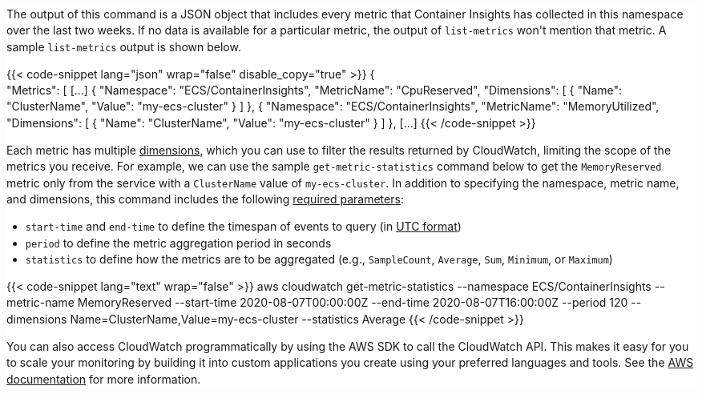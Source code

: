 The output of this command is a JSON object that includes every metric that Container Insights has collected in this namespace over the last two weeks. If no data is available for a particular metric, the output of `list-metrics` won't mention that metric. A sample `list-metrics` output is shown below. 

{{< code-snippet lang="json" wrap="false" disable_copy="true" >}}
{   
    "Metrics": [
[...]
        {
            "Namespace": "ECS/ContainerInsights",
            "MetricName": "CpuReserved",
            "Dimensions": [
                {
                    "Name": "ClusterName",
                    "Value": "my-ecs-cluster"
                }
            ]
        },
        {
            "Namespace": "ECS/ContainerInsights",
            "MetricName": "MemoryUtilized",
            "Dimensions": [
                {
                    "Name": "ClusterName",
                    "Value": "my-ecs-cluster"
                }
            ]
        },
[...]
{{< /code-snippet >}}

Each metric has multiple [dimensions][aws-cloudwatch-dimensions], which you can use to filter the results returned by CloudWatch, limiting the scope of the metrics you receive. For example, we can use the sample `get-metric-statistics` command below to get the `MemoryReserved` metric only from the service with a `ClusterName` value of `my-ecs-cluster`. In addition to specifying the namespace, metric name, and dimensions, this command includes the following [required parameters][aws-get-metric-statistics]: 

  - `start-time` and `end-time` to define the timespan of events to query (in [UTC format][utc-format])
  - `period` to define the metric aggregation period in seconds
  - `statistics` to define how the metrics are to be aggregated (e.g., `SampleCount`, `Average`, `Sum`, `Minimum`, or `Maximum`)

{{< code-snippet lang="text" wrap="false" >}}
aws cloudwatch get-metric-statistics --namespace ECS/ContainerInsights --metric-name MemoryReserved --start-time 2020-08-07T00:00:00Z --end-time 2020-08-07T16:00:00Z --period 120 --dimensions Name=ClusterName,Value=my-ecs-cluster --statistics Average
{{< /code-snippet >}}

You can also access CloudWatch programmatically by using the AWS SDK to call the CloudWatch API. This makes it easy for you to scale your monitoring by building it into custom applications you create using your preferred languages and tools. See the [AWS documentation][aws-tools] for more information.


[aws-awslogs]: https://docs.aws.amazon.com/AmazonECS/latest/developerguide/using_awslogs.html
[aws-cli]: https://aws.amazon.com/cli/
[aws-cli-installation]: https://docs.aws.amazon.com/cli/latest/userguide/cli-chap-install.html
[aws-cloudwatch]: https://aws.amazon.com/cloudwatch/
[aws-cloudwatch-dimensions]: https://docs.aws.amazon.com/AmazonCloudWatch/latest/monitoring/cloudwatch_concepts.html#Dimension
[aws-cloudwatch-logs]: https://docs.aws.amazon.com/AmazonCloudWatch/latest/logs/WhatIsCloudWatchLogs.html
[aws-cloudwatch-logs-insights]: https://docs.aws.amazon.com/AmazonCloudWatch/latest/logs/AnalyzingLogData.html
[aws-cloudwatch-logs-insights-queries]: https://docs.aws.amazon.com/AmazonCloudWatch/latest/logs/CWL_QuerySyntax.html
[aws-cloudwatch-namespace]: https://docs.aws.amazon.com/AmazonCloudWatch/latest/monitoring/cloudwatch_concepts.html#Namespace
[aws-cloudwatch-services]: https://docs.aws.amazon.com/AmazonCloudWatch/latest/monitoring/aws-services-cloudwatch-metrics.html
[aws-container-insights]: https://docs.aws.amazon.com/AmazonCloudWatch/latest/monitoring/ContainerInsights.html
[aws-containerinsights-blog]: https://aws.amazon.com/blogs/mt/introducing-container-insights-for-amazon-ecs/
[aws-container-insights-metrics]: https://docs.aws.amazon.com/AmazonCloudWatch/latest/monitoring/Container-Insights-metrics-ECS.html
[aws-container-insights-setup-ecs]: https://docs.aws.amazon.com/AmazonCloudWatch/latest/monitoring/deploy-container-insights-ECS-cluster.html
[aws-custom-log-routing]: https://docs.aws.amazon.com/AmazonECS/latest/developerguide/using_firelens.html
[aws-custom-log-routing2]: https://docs.aws.amazon.com/AmazonECS/latest/developerguide/firelens-using-fluentbit.html
[aws-custom-metrics-pricing]: https://aws.amazon.com/cloudwatch/pricing/#Paid_tier
[aws-ecs-container-agent]: https://docs.aws.amazon.com/AmazonECS/latest/developerguide/ECS_agent.html
[aws-ecs-container-insights]: https://docs.aws.amazon.com/AmazonECS/latest/developerguide/cloudwatch-container-insights.html
[aws-ecs-create-cluster]: https://docs.aws.amazon.com/cli/latest/reference/ecs/create-cluster.html
[aws-ecs-create-task-definition]: https://docs.aws.amazon.com/AmazonECS/latest/developerguide/create-task-definition.html
[aws-ecs-update-task-definition]: https://docs.aws.amazon.com/AmazonECS/latest/developerguide/update-task-definition.html
[aws-ecs-task-metadata]: https://docs.aws.amazon.com/AmazonECS/latest/developerguide/task-metadata-endpoint-v4.html
[aws-ecs-update-cluster-settings]: https://awscli.amazonaws.com/v2/documentation/api/latest/reference/ecs/update-cluster-settings.html
[aws-eks-container-insights]: https://github.com/aws/containers-roadmap/issues/920
[aws-eks-deploy-prometheus]: https://docs.aws.amazon.com/eks/latest/userguide/prometheus.html
[aws-eks-fargate-logging]: https://aws.amazon.com/blogs/containers/how-to-capture-application-logs-when-using-amazon-eks-on-aws-fargate/
[aws-eks-logging]:  https://docs.aws.amazon.com/eks/latest/userguide/control-plane-logs.html
[aws-eks-logs]: https://aws.amazon.com/blogs/containers/fluent-bit-for-amazon-eks-on-aws-fargate-is-here/
[aws-eks-logging-docs]: https://docs.aws.amazon.com/eks/latest/userguide/fargate-logging.html
[aws-eks-metrics-server]: https://docs.aws.amazon.com/eks/latest/userguide/metrics-server.html
[aws-alb]: https://aws.amazon.com/elasticloadbalancing/application-load-balancer/
[aws-fargate-prometheus]: https://aws.amazon.com/blogs/containers/monitoring-amazon-eks-on-aws-fargate-using-prometheus-and-grafana/
[aws-fargate-versions]: https://docs.aws.amazon.com/AmazonECS/latest/developerguide/platform_versions.html
[aws-firelens-cloudwatch]: https://github.com/aws-samples/amazon-ecs-firelens-examples/tree/mainline/examples/fluent-bit/cloudwatchlogs
[aws-firelens-kinesis]: https://docs.aws.amazon.com/AmazonECS/latest/developerguide/firelens-taskdef.html
[aws-get-metric-statistics]: https://awscli.amazonaws.com/v2/documentation/api/latest/reference/cloudwatch/get-metric-statistics.html
[aws-log-groups]: https://docs.aws.amazon.com/AmazonCloudWatch/latest/logs/CloudWatchLogsConcepts.html
[aws-tools]: https://aws.amazon.com/getting-started/tools-sdks/
[datadog-collecting-fargate-metadata]: https://www.datadoghq.com/blog/ecs-monitoring-tools/#collecting-docker-metrics-from-fargate-containers
[datadog-docker-logs]: https://www.datadoghq.com/blog/docker-logging/
[datadog-eks-k8s-api]: https://www.datadoghq.com/blog/collecting-eks-cluster-metrics/#kubernetes-api
[datadog-fargate-part1]: /blog/aws-fargate-metrics
[datadog-fargate-part1-designating-fargate-infrastructure]: /blog/aws-fargate-metrics#designating-fargate-infrastructure
[datadog-fargate-part1-scheduling-and-scaling]: /blog/aws-fargate-metrics#scheduling-and-scaling
[datadog-fargate-part3]: /blog/aws-fargate-monitoring-with-datadog
[datadog-fargate-part3-collect-and-analyze-logs-from-your-applications-on-fargate]: /blog/aws-fargate-monitoring-with-datadog/#collect-and-analyze-logs-from-your-applications-on-fargate
[datadog-k8s-metrics-api]: https://www.datadoghq.com/blog/how-to-collect-and-graph-kubernetes-metrics/#collect-resource-metrics-from-kubernetes-objects
[docker-entrypoint]: https://docs.docker.com/engine/reference/run/#entrypoint-default-command-to-execute-at-runtime
[github-aws-ecs-local]: https://github.com/awslabs/amazon-ecs-local-container-endpoints
[github-cadvisor]: https://github.com/google/cadvisor
[grafana]: https://grafana.com/
[fluentbit]: https://fluentbit.io/
[fluentd]: https://www.fluentd.org/
[k8s-configmap]: https://kubernetes.io/docs/concepts/configuration/configmap/
[k8s-metrics-api]: https://kubernetes.io/docs/tasks/debug-application-cluster/resource-metrics-pipeline/#the-metrics-api
[k8s-metrics-server]: https://github.com/kubernetes-sigs/metrics-server
[k8s-node-allocatable]: https://kubernetes.io/docs/tasks/administer-cluster/reserve-compute-resources/#node-allocatable
[kube-state-metrics]: https://github.com/kubernetes/kube-state-metrics
[kubectl-install]: https://kubernetes.io/docs/tasks/tools/install-kubectl/
[kubectl-overview]: https://kubernetes.io/docs/reference/kubectl/overview/
[prometheus]: https://prometheus.io/
[prometheus-format]: https://prometheus.io/docs/instrumenting/exposition_formats/
[prometheus-node-exporter]: https://prometheus.io/docs/guides/node-exporter/
[utc-format]: https://en.wikipedia.org/wiki/ISO_8601